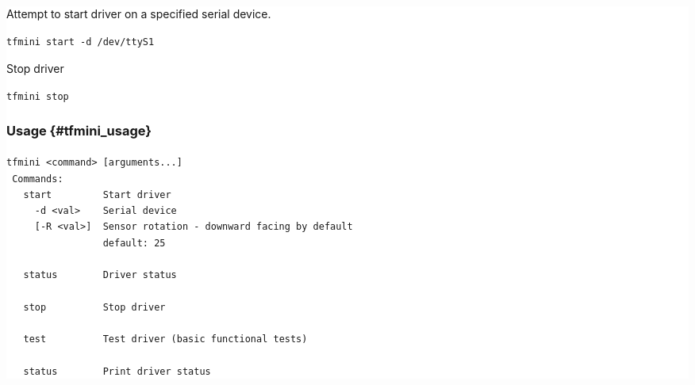 Attempt to start driver on a specified serial device.
```
tfmini start -d /dev/ttyS1
```
Stop driver
```
tfmini stop
```

### Usage {#tfmini_usage}
```
tfmini <command> [arguments...]
 Commands:
   start         Start driver
     -d <val>    Serial device
     [-R <val>]  Sensor rotation - downward facing by default
                 default: 25

   status        Driver status

   stop          Stop driver

   test          Test driver (basic functional tests)

   status        Print driver status
```
